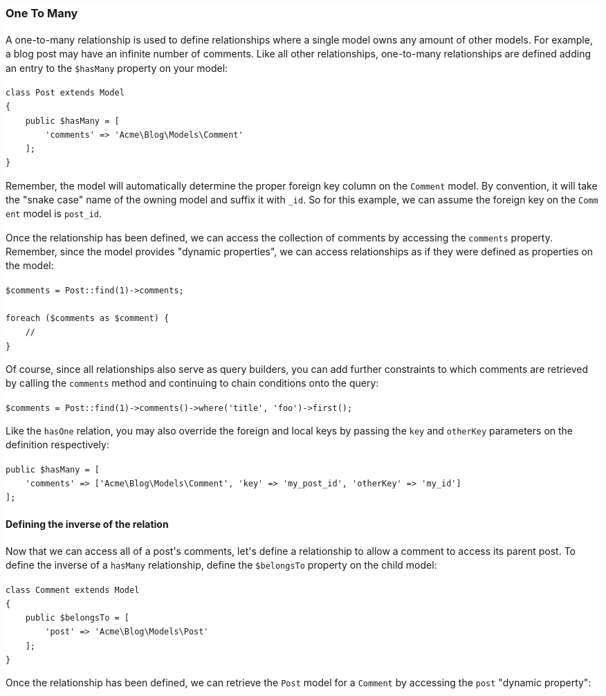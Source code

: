 <a name="one-to-many"></a>
### One To Many

A one-to-many relationship is used to define relationships where a single model owns any amount of other models. For example, a blog post may have an infinite number of comments. Like all other relationships, one-to-many relationships are defined adding an entry to the `$hasMany` property on your model:

    class Post extends Model
    {
        public $hasMany = [
            'comments' => 'Acme\Blog\Models\Comment'
        ];
    }

Remember, the model will automatically determine the proper foreign key column on the `Comment` model. By convention, it will take the "snake case" name of the owning model and suffix it with `_id`. So for this example, we can assume the foreign key on the `Comment` model is `post_id`.

Once the relationship has been defined, we can access the collection of comments by accessing the `comments` property. Remember, since the model provides "dynamic properties", we can access relationships as if they were defined as properties on the model:

    $comments = Post::find(1)->comments;

    foreach ($comments as $comment) {
        //
    }

Of course, since all relationships also serve as query builders, you can add further constraints to which comments are retrieved by calling the `comments` method and continuing to chain conditions onto the query:

    $comments = Post::find(1)->comments()->where('title', 'foo')->first();

Like the `hasOne` relation, you may also override the foreign and local keys by passing the `key` and `otherKey` parameters on the definition respectively:

    public $hasMany = [
        'comments' => ['Acme\Blog\Models\Comment', 'key' => 'my_post_id', 'otherKey' => 'my_id']
    ];

#### Defining the inverse of the relation

Now that we can access all of a post's comments, let's define a relationship to allow a comment to access its parent post. To define the inverse of a `hasMany` relationship, define the `$belongsTo` property on the child model:

    class Comment extends Model
    {
        public $belongsTo = [
            'post' => 'Acme\Blog\Models\Post'
        ];
    }

Once the relationship has been defined, we can retrieve the `Post` model for a `Comment` by accessing the `post` "dynamic property":

